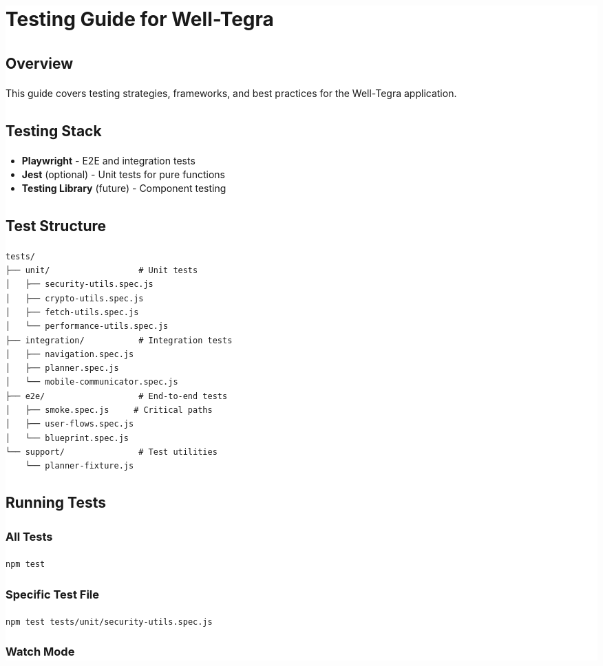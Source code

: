 # Testing Guide for Well-Tegra

## Overview

This guide covers testing strategies, frameworks, and best practices for the Well-Tegra application.

## Testing Stack

- **Playwright** - E2E and integration tests
- **Jest** (optional) - Unit tests for pure functions
- **Testing Library** (future) - Component testing

## Test Structure

```
tests/
├── unit/                  # Unit tests
│   ├── security-utils.spec.js
│   ├── crypto-utils.spec.js
│   ├── fetch-utils.spec.js
│   └── performance-utils.spec.js
├── integration/           # Integration tests
│   ├── navigation.spec.js
│   ├── planner.spec.js
│   └── mobile-communicator.spec.js
├── e2e/                   # End-to-end tests
│   ├── smoke.spec.js     # Critical paths
│   ├── user-flows.spec.js
│   └── blueprint.spec.js
└── support/               # Test utilities
    └── planner-fixture.js
```

## Running Tests

### All Tests

```bash
npm test
```

### Specific Test File

```bash
npm test tests/unit/security-utils.spec.js
```

### Watch Mode
